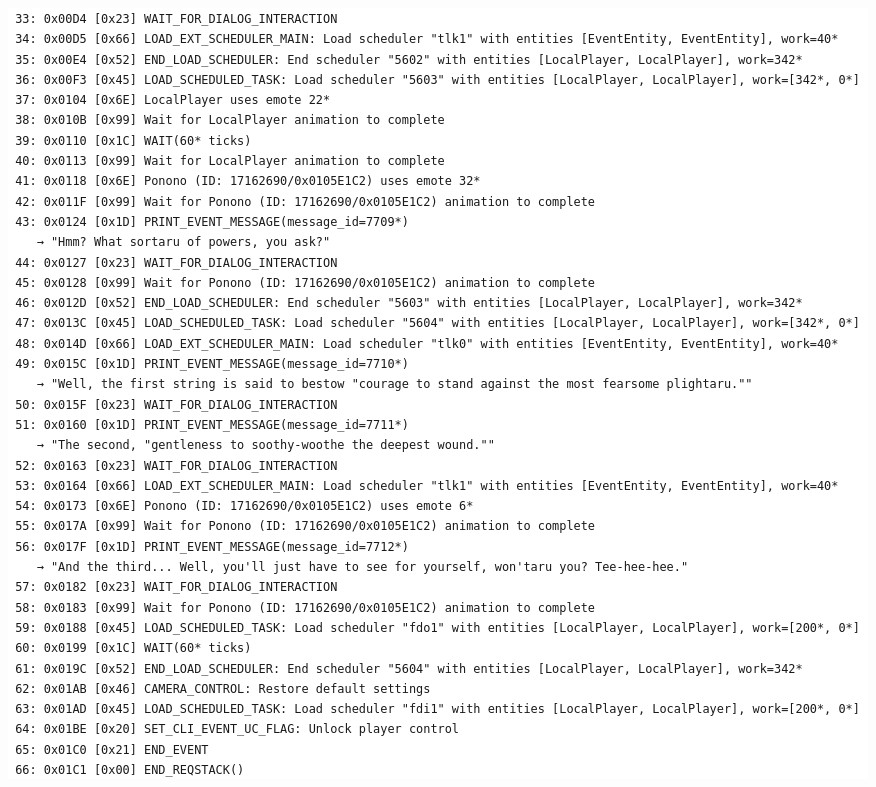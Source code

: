 ```
 33: 0x00D4 [0x23] WAIT_FOR_DIALOG_INTERACTION
 34: 0x00D5 [0x66] LOAD_EXT_SCHEDULER_MAIN: Load scheduler "tlk1" with entities [EventEntity, EventEntity], work=40*
 35: 0x00E4 [0x52] END_LOAD_SCHEDULER: End scheduler "5602" with entities [LocalPlayer, LocalPlayer], work=342*
 36: 0x00F3 [0x45] LOAD_SCHEDULED_TASK: Load scheduler "5603" with entities [LocalPlayer, LocalPlayer], work=[342*, 0*]
 37: 0x0104 [0x6E] LocalPlayer uses emote 22*
 38: 0x010B [0x99] Wait for LocalPlayer animation to complete
 39: 0x0110 [0x1C] WAIT(60* ticks)
 40: 0x0113 [0x99] Wait for LocalPlayer animation to complete
 41: 0x0118 [0x6E] Ponono (ID: 17162690/0x0105E1C2) uses emote 32*
 42: 0x011F [0x99] Wait for Ponono (ID: 17162690/0x0105E1C2) animation to complete
 43: 0x0124 [0x1D] PRINT_EVENT_MESSAGE(message_id=7709*)
    → "Hmm? What sortaru of powers, you ask?"
 44: 0x0127 [0x23] WAIT_FOR_DIALOG_INTERACTION
 45: 0x0128 [0x99] Wait for Ponono (ID: 17162690/0x0105E1C2) animation to complete
 46: 0x012D [0x52] END_LOAD_SCHEDULER: End scheduler "5603" with entities [LocalPlayer, LocalPlayer], work=342*
 47: 0x013C [0x45] LOAD_SCHEDULED_TASK: Load scheduler "5604" with entities [LocalPlayer, LocalPlayer], work=[342*, 0*]
 48: 0x014D [0x66] LOAD_EXT_SCHEDULER_MAIN: Load scheduler "tlk0" with entities [EventEntity, EventEntity], work=40*
 49: 0x015C [0x1D] PRINT_EVENT_MESSAGE(message_id=7710*)
    → "Well, the first string is said to bestow "courage to stand against the most fearsome plightaru.""
 50: 0x015F [0x23] WAIT_FOR_DIALOG_INTERACTION
 51: 0x0160 [0x1D] PRINT_EVENT_MESSAGE(message_id=7711*)
    → "The second, "gentleness to soothy-woothe the deepest wound.""
 52: 0x0163 [0x23] WAIT_FOR_DIALOG_INTERACTION
 53: 0x0164 [0x66] LOAD_EXT_SCHEDULER_MAIN: Load scheduler "tlk1" with entities [EventEntity, EventEntity], work=40*
 54: 0x0173 [0x6E] Ponono (ID: 17162690/0x0105E1C2) uses emote 6*
 55: 0x017A [0x99] Wait for Ponono (ID: 17162690/0x0105E1C2) animation to complete
 56: 0x017F [0x1D] PRINT_EVENT_MESSAGE(message_id=7712*)
    → "And the third... Well, you'll just have to see for yourself, won'taru you? Tee-hee-hee."
 57: 0x0182 [0x23] WAIT_FOR_DIALOG_INTERACTION
 58: 0x0183 [0x99] Wait for Ponono (ID: 17162690/0x0105E1C2) animation to complete
 59: 0x0188 [0x45] LOAD_SCHEDULED_TASK: Load scheduler "fdo1" with entities [LocalPlayer, LocalPlayer], work=[200*, 0*]
 60: 0x0199 [0x1C] WAIT(60* ticks)
 61: 0x019C [0x52] END_LOAD_SCHEDULER: End scheduler "5604" with entities [LocalPlayer, LocalPlayer], work=342*
 62: 0x01AB [0x46] CAMERA_CONTROL: Restore default settings
 63: 0x01AD [0x45] LOAD_SCHEDULED_TASK: Load scheduler "fdi1" with entities [LocalPlayer, LocalPlayer], work=[200*, 0*]
 64: 0x01BE [0x20] SET_CLI_EVENT_UC_FLAG: Unlock player control
 65: 0x01C0 [0x21] END_EVENT
 66: 0x01C1 [0x00] END_REQSTACK()
```
